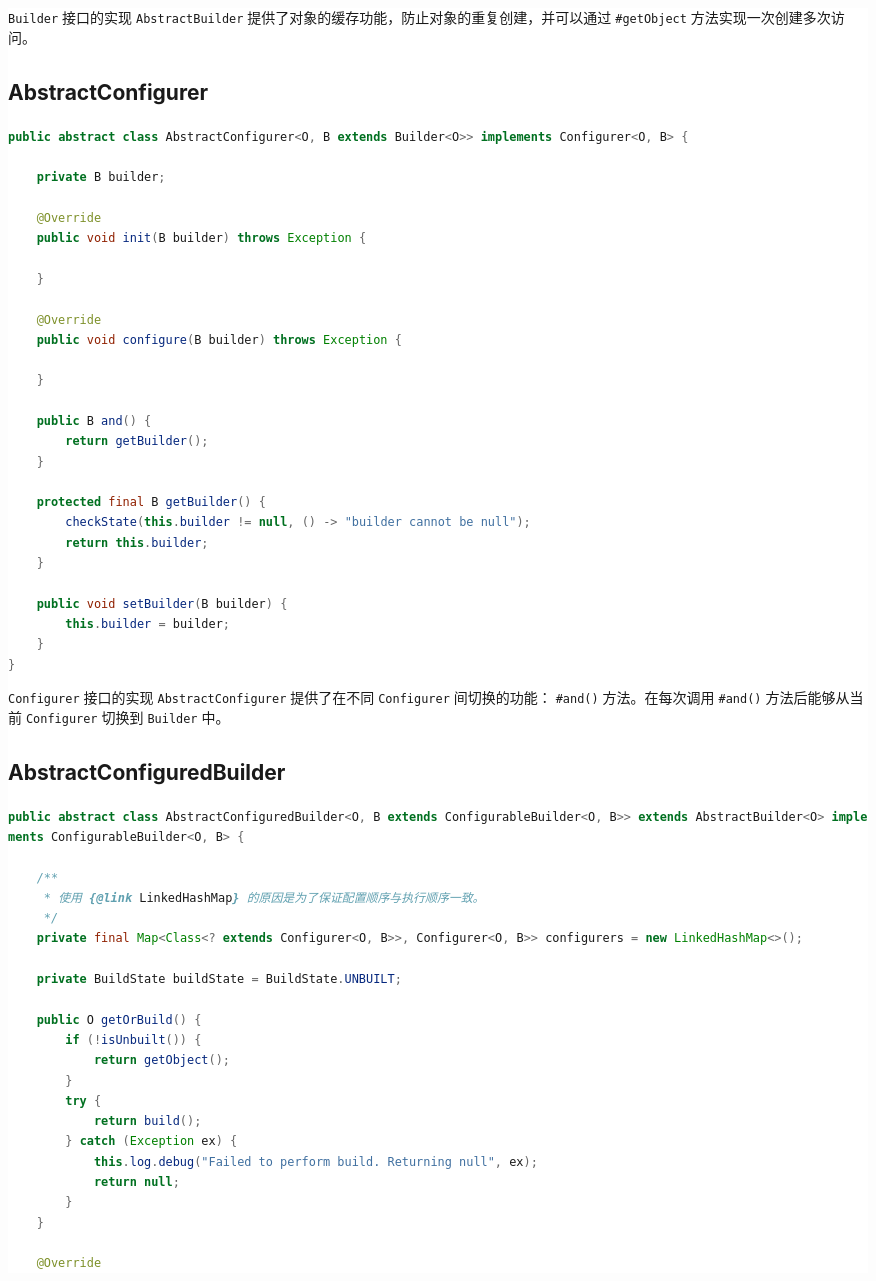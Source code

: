 `Builder` 接口的实现 `AbstractBuilder` 提供了对象的缓存功能，防止对象的重复创建，并可以通过 `#getObject` 方法实现一次创建多次访问。

## AbstractConfigurer

```java
public abstract class AbstractConfigurer<O, B extends Builder<O>> implements Configurer<O, B> {

    private B builder;

    @Override
    public void init(B builder) throws Exception {

    }

    @Override
    public void configure(B builder) throws Exception {

    }

    public B and() {
        return getBuilder();
    }

    protected final B getBuilder() {
        checkState(this.builder != null, () -> "builder cannot be null");
        return this.builder;
    }

    public void setBuilder(B builder) {
        this.builder = builder;
    }
}
```

`Configurer` 接口的实现 `AbstractConfigurer` 提供了在不同 `Configurer` 间切换的功能： `#and()` 方法。在每次调用 `#and()` 方法后能够从当前 `Configurer` 切换到 `Builder` 中。

## AbstractConfiguredBuilder

```java
public abstract class AbstractConfiguredBuilder<O, B extends ConfigurableBuilder<O, B>> extends AbstractBuilder<O> implements ConfigurableBuilder<O, B> {
    
    /**
     * 使用 {@link LinkedHashMap} 的原因是为了保证配置顺序与执行顺序一致。
     */
    private final Map<Class<? extends Configurer<O, B>>, Configurer<O, B>> configurers = new LinkedHashMap<>();

    private BuildState buildState = BuildState.UNBUILT;

    public O getOrBuild() {
        if (!isUnbuilt()) {
            return getObject();
        }
        try {
            return build();
        } catch (Exception ex) {
            this.log.debug("Failed to perform build. Returning null", ex);
            return null;
        }
    }

    @Override
```